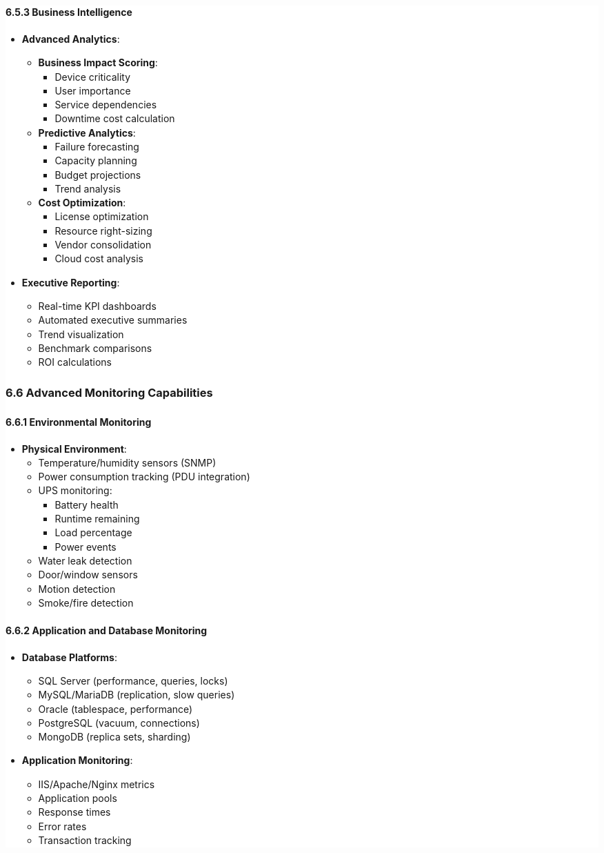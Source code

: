 #### 6.5.3 Business Intelligence
- **Advanced Analytics**:
  - **Business Impact Scoring**:
    - Device criticality
    - User importance
    - Service dependencies
    - Downtime cost calculation
  - **Predictive Analytics**:
    - Failure forecasting
    - Capacity planning
    - Budget projections
    - Trend analysis
  - **Cost Optimization**:
    - License optimization
    - Resource right-sizing
    - Vendor consolidation
    - Cloud cost analysis

- **Executive Reporting**:
  - Real-time KPI dashboards
  - Automated executive summaries
  - Trend visualization
  - Benchmark comparisons
  - ROI calculations

### 6.6 Advanced Monitoring Capabilities

#### 6.6.1 Environmental Monitoring
- **Physical Environment**:
  - Temperature/humidity sensors (SNMP)
  - Power consumption tracking (PDU integration)
  - UPS monitoring:
    - Battery health
    - Runtime remaining
    - Load percentage
    - Power events
  - Water leak detection
  - Door/window sensors
  - Motion detection
  - Smoke/fire detection

#### 6.6.2 Application and Database Monitoring
- **Database Platforms**:
  - SQL Server (performance, queries, locks)
  - MySQL/MariaDB (replication, slow queries)
  - Oracle (tablespace, performance)
  - PostgreSQL (vacuum, connections)
  - MongoDB (replica sets, sharding)

- **Application Monitoring**:
  - IIS/Apache/Nginx metrics
  - Application pools
  - Response times
  - Error rates
  - Transaction tracking
